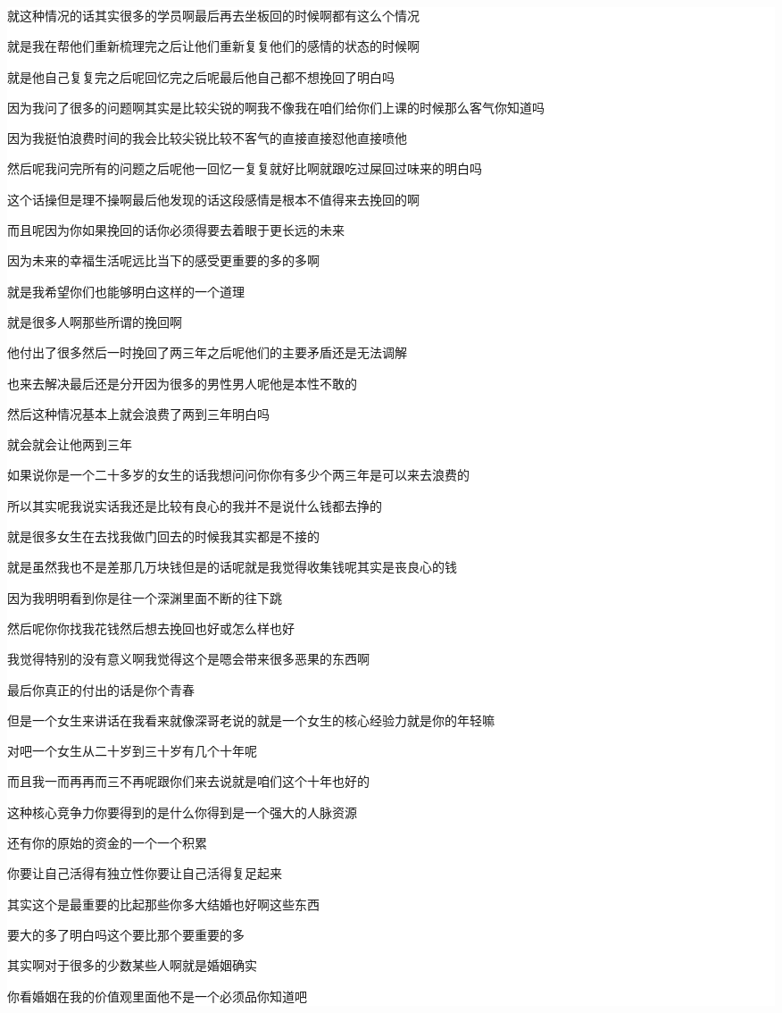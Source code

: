 就这种情况的话其实很多的学员啊最后再去坐板回的时候啊都有这么个情况

就是我在帮他们重新梳理完之后让他们重新复复他们的感情的状态的时候啊

就是他自己复复完之后呢回忆完之后呢最后他自己都不想挽回了明白吗

因为我问了很多的问题啊其实是比较尖锐的啊我不像我在咱们给你们上课的时候那么客气你知道吗

因为我挺怕浪费时间的我会比较尖锐比较不客气的直接直接怼他直接喷他

然后呢我问完所有的问题之后呢他一回忆一复复就好比啊就跟吃过屎回过味来的明白吗

这个话操但是理不操啊最后他发现的话这段感情是根本不值得来去挽回的啊

而且呢因为你如果挽回的话你必须得要去着眼于更长远的未来

因为未来的幸福生活呢远比当下的感受更重要的多的多啊

就是我希望你们也能够明白这样的一个道理

就是很多人啊那些所谓的挽回啊

他付出了很多然后一时挽回了两三年之后呢他们的主要矛盾还是无法调解

也来去解决最后还是分开因为很多的男性男人呢他是本性不敢的

然后这种情况基本上就会浪费了两到三年明白吗

就会就会让他两到三年

如果说你是一个二十多岁的女生的话我想问问你你有多少个两三年是可以来去浪费的

所以其实呢我说实话我还是比较有良心的我并不是说什么钱都去挣的

就是很多女生在去找我做门回去的时候我其实都是不接的

就是虽然我也不是差那几万块钱但是的话呢就是我觉得收集钱呢其实是丧良心的钱

因为我明明看到你是往一个深渊里面不断的往下跳

然后呢你你找我花钱然后想去挽回也好或怎么样也好

我觉得特别的没有意义啊我觉得这个是嗯会带来很多恶果的东西啊

最后你真正的付出的话是你个青春

但是一个女生来讲话在我看来就像深哥老说的就是一个女生的核心经验力就是你的年轻嘛

对吧一个女生从二十岁到三十岁有几个十年呢

而且我一而再再而三不再呢跟你们来去说就是咱们这个十年也好的

这种核心竞争力你要得到的是什么你得到是一个强大的人脉资源

还有你的原始的资金的一个一个积累

你要让自己活得有独立性你要让自己活得复足起来

其实这个是最重要的比起那些你多大结婚也好啊这些东西

要大的多了明白吗这个要比那个要重要的多

其实啊对于很多的少数某些人啊就是婚姻确实

你看婚姻在我的价值观里面他不是一个必须品你知道吧
